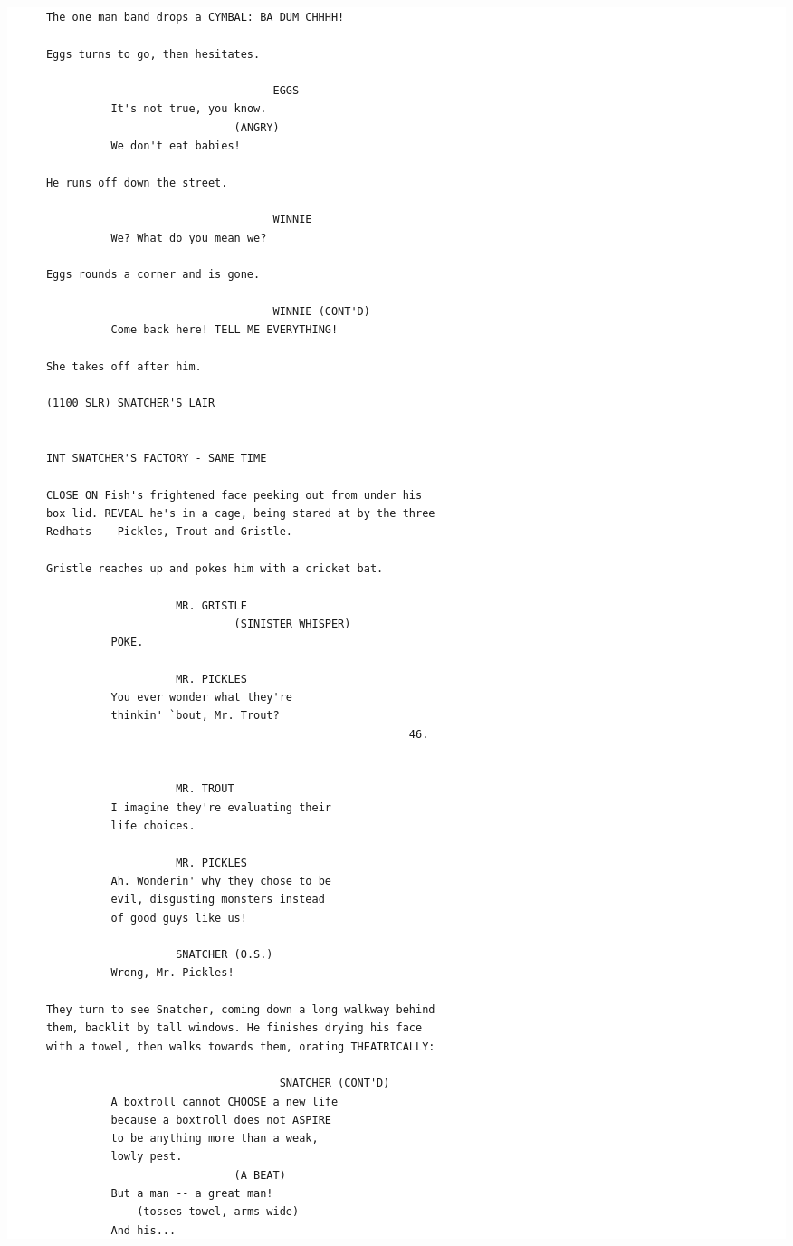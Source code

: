           The one man band drops a CYMBAL: BA DUM CHHHH!
                         
          Eggs turns to go, then hesitates.
                         
                                             EGGS
                    It's not true, you know.
                                       (ANGRY)
                    We don't eat babies!
                         
          He runs off down the street.
                         
                                             WINNIE
                    We? What do you mean we?
                         
          Eggs rounds a corner and is gone.
                         
                                             WINNIE (CONT'D)
                    Come back here! TELL ME EVERYTHING!
                         
          She takes off after him.
                         
          (1100 SLR) SNATCHER'S LAIR
                         
                         
          INT SNATCHER'S FACTORY - SAME TIME
                         
          CLOSE ON Fish's frightened face peeking out from under his
          box lid. REVEAL he's in a cage, being stared at by the three
          Redhats -- Pickles, Trout and Gristle.
                         
          Gristle reaches up and pokes him with a cricket bat.
                         
                              MR. GRISTLE
                                       (SINISTER WHISPER)
                    POKE.
                         
                              MR. PICKLES
                    You ever wonder what they're
                    thinkin' `bout, Mr. Trout?
                                                                  46.
                         
                         
                              MR. TROUT
                    I imagine they're evaluating their
                    life choices.
                         
                              MR. PICKLES
                    Ah. Wonderin' why they chose to be
                    evil, disgusting monsters instead
                    of good guys like us!
                         
                              SNATCHER (O.S.)
                    Wrong, Mr. Pickles!
                         
          They turn to see Snatcher, coming down a long walkway behind
          them, backlit by tall windows. He finishes drying his face
          with a towel, then walks towards them, orating THEATRICALLY:
                         
                                              SNATCHER (CONT'D)
                    A boxtroll cannot CHOOSE a new life
                    because a boxtroll does not ASPIRE
                    to be anything more than a weak,
                    lowly pest.
                                       (A BEAT)
                    But a man -- a great man!
                        (tosses towel, arms wide)
                    And his...
                         